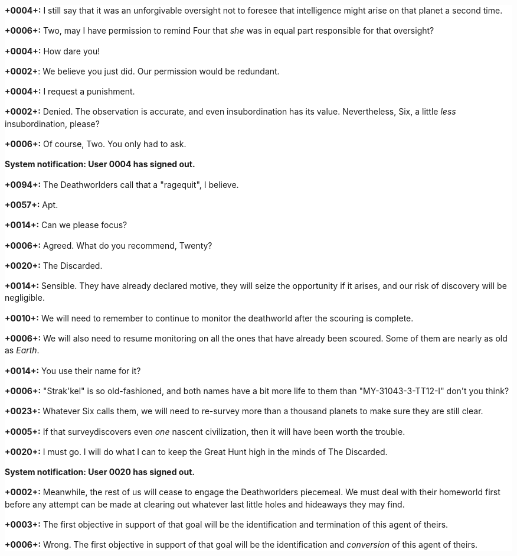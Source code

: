 **+0004+:** I still say that it was an unforgivable oversight not to foresee that intelligence might arise on that planet a second time.

**+0006+:** Two, may I have permission to remind Four that *she* was in equal part responsible for that oversight?

**+0004+:** How dare you!

**+0002+**: We believe you just did. Our permission would be redundant.

**+0004+:** I request a punishment.

**+0002+:** Denied. The observation is accurate, and even insubordination has its value. Nevertheless, Six, a little *less* insubordination, please?

**+0006+:** Of course, Two. You only had to ask.

**System notification: User 0004 has signed out.**

**+0094+:** The Deathworlders call that a "ragequit", I believe.

**+0057+:** Apt.

**+0014+:** Can we please focus?

**+0006+:** Agreed. What do you recommend, Twenty?

**+0020+:** The Discarded.

**+0014+:** Sensible. They have already declared motive, they will seize the opportunity if it arises, and our risk of discovery will be negligible.

**+0010+:** We will need to remember to continue to monitor the deathworld after the scouring is complete.

**+0006+:** We will also need to resume monitoring on all the ones that have already been scoured. Some of them are nearly as old as *Earth*.

**+0014+:** You use their name for it?

**+0006+:** "Strak'kel" is so old-fashioned, and both names have a bit more life to them than "MY-31043-3-TT12-I" don't you think?

**+0023+:** Whatever Six calls them, we will need to re-survey more than a thousand planets to make sure they are still clear.

**+0005+:** If that surveydiscovers even *one* nascent civilization, then it will have been worth the trouble.

**+0020+:** I must go. I will do what I can to keep the Great Hunt high in the minds of The Discarded.

**System notification: User 0020 has signed out.**

**+0002+:** Meanwhile, the rest of us will cease to engage the Deathworlders piecemeal. We must deal with their homeworld first before any attempt can be made at clearing out whatever last little holes and hideaways they may find.

**+0003+:** The first objective in support of that goal will be the identification and termination of this agent of theirs.

**+0006+:** Wrong. The first objective in support of that goal will be the identification and *conversion* of this agent of theirs.
